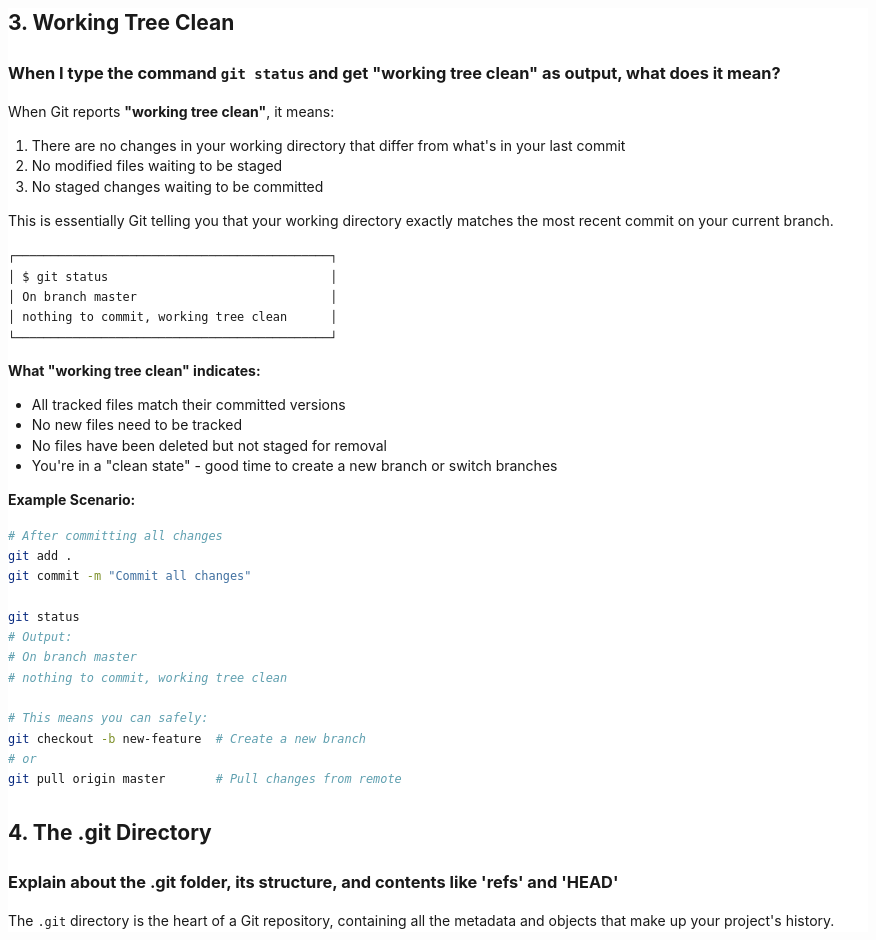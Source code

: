 ## 3. Working Tree Clean

### When I type the command `git status` and get "working tree clean" as output, what does it mean?

When Git reports **"working tree clean"**, it means:

1. There are no changes in your working directory that differ from what's in your last commit
2. No modified files waiting to be staged
3. No staged changes waiting to be committed

This is essentially Git telling you that your working directory exactly matches the most recent commit on your current branch.

```
┌────────────────────────────────────────────┐
│ $ git status                               │
│ On branch master                           │
│ nothing to commit, working tree clean      │
└────────────────────────────────────────────┘
```

**What "working tree clean" indicates:**
- All tracked files match their committed versions
- No new files need to be tracked
- No files have been deleted but not staged for removal
- You're in a "clean state" - good time to create a new branch or switch branches

**Example Scenario:**
```bash
# After committing all changes
git add .
git commit -m "Commit all changes"

git status
# Output:
# On branch master
# nothing to commit, working tree clean

# This means you can safely:
git checkout -b new-feature  # Create a new branch
# or
git pull origin master       # Pull changes from remote
```

## 4. The .git Directory

### Explain about the .git folder, its structure, and contents like 'refs' and 'HEAD'

The `.git` directory is the heart of a Git repository, containing all the metadata and objects that make up your project's history.
